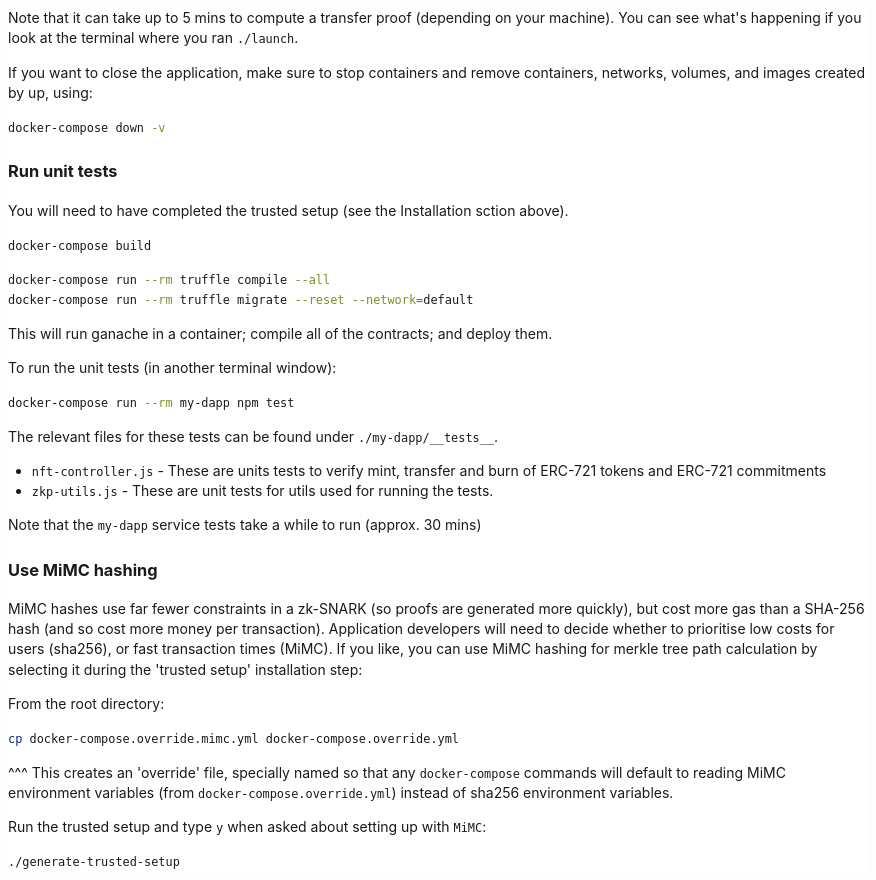 Note that it can take up to 5 mins to compute a transfer proof (depending on your machine). You can see what's happening if you look at the terminal where you ran `./launch`.

If you want to close the application, make sure to stop containers and remove containers, networks,
volumes, and images created by up, using:

```sh
docker-compose down -v
```

### Run unit tests

You will need to have completed the trusted setup (see the Installation sction above).


```sh
docker-compose build
```

```sh
docker-compose run --rm truffle compile --all
docker-compose run --rm truffle migrate --reset --network=default
```

This will run ganache in a container; compile all of the contracts; and deploy them.  

To run the unit tests (in another terminal window):

```sh
docker-compose run --rm my-dapp npm test
```

The relevant files for these tests can be found under `./my-dapp/__tests__`.

-   `nft-controller.js` - These are units tests to verify mint, transfer and burn of ERC-721 tokens and ERC-721 commitments
-   `zkp-utils.js` - These are unit tests for utils used for running the tests.

Note that the `my-dapp` service tests take a while to run (approx. 30 mins)

### Use MiMC hashing

MiMC hashes use far fewer constraints in a zk-SNARK (so proofs are generated more quickly), but cost more gas than a SHA-256 hash (and so cost more money per transaction). Application developers will need to decide whether to prioritise low costs for users (sha256), or fast transaction times (MiMC). If you like, you can use MiMC hashing for merkle tree path calculation by selecting it during the 'trusted setup' installation step:

From the root directory:

```sh
cp docker-compose.override.mimc.yml docker-compose.override.yml
```
^^^ This creates an 'override' file, specially named so that any `docker-compose` commands will default to reading MiMC environment variables (from `docker-compose.override.yml`) instead of sha256 environment variables.

Run the trusted setup and type `y` when asked about setting up with `MiMC`:

```sh
./generate-trusted-setup
```
